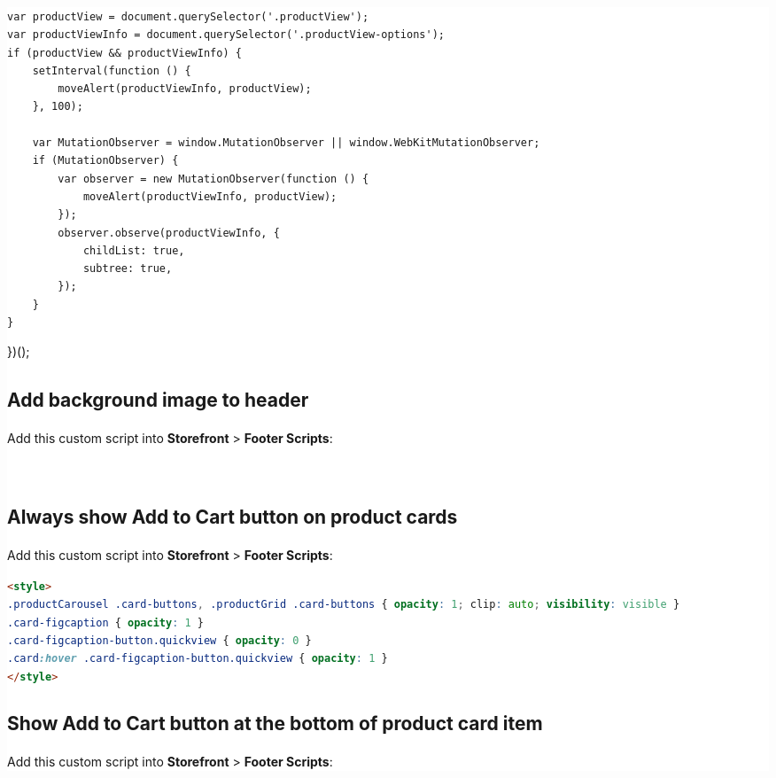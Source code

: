     var productView = document.querySelector('.productView');
    var productViewInfo = document.querySelector('.productView-options');
    if (productView && productViewInfo) {
        setInterval(function () {
            moveAlert(productViewInfo, productView);
        }, 100);

        var MutationObserver = window.MutationObserver || window.WebKitMutationObserver;
        if (MutationObserver) {
            var observer = new MutationObserver(function () {
                moveAlert(productViewInfo, productView);
            });
            observer.observe(productViewInfo, {
                childList: true,
                subtree: true,
            });
        }
    }
})();
</script>

## Add background image to header

Add this custom script into **Storefront** > **Footer Scripts**:

<style>
@media (min-width: 801px) {
.emthemesModez-header-userSection { background-image: url('https://cdn8.bigcommerce.com/s-tlt0fnmxln/product_images/uploaded_images/lpgshop-logo.png?t=1535516377'); background-repeat: no-repeat; background-position: left center; background-size: contain }
.header .header-logo-text { opacity: 0 }
}
</style>​​​​​​​​​​​​


## Always show Add to Cart button on product cards

Add this custom script into **Storefront** > **Footer Scripts**:

```html
<style>
.productCarousel .card-buttons, .productGrid .card-buttons { opacity: 1; clip: auto; visibility: visible }
.card-figcaption { opacity: 1 }
.card-figcaption-button.quickview { opacity: 0 }
.card:hover .card-figcaption-button.quickview { opacity: 1 }
</style>
```

## Show Add to Cart button at the bottom of product card item

Add this custom script into **Storefront** > **Footer Scripts**:
